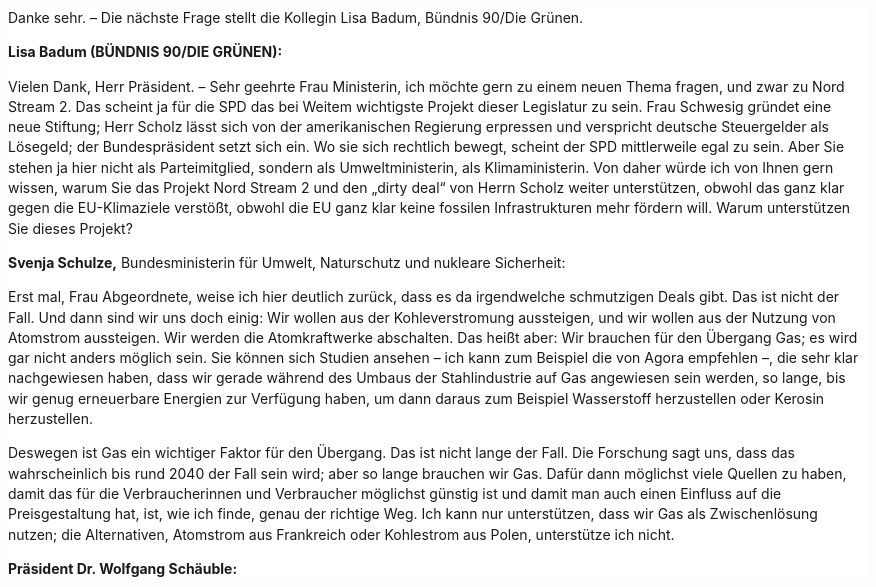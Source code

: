 Danke sehr. – Die nächste Frage stellt die Kollegin
Lisa Badum, Bündnis 90/Die Grünen.

**Lisa Badum (BÜNDNIS 90/DIE GRÜNEN):**

Vielen Dank, Herr Präsident. – Sehr geehrte Frau
Ministerin, ich möchte gern zu einem neuen Thema fragen, und zwar zu Nord Stream 2. Das scheint ja für die
SPD das bei Weitem wichtigste Projekt dieser Legislatur
zu sein. Frau Schwesig gründet eine neue Stiftung; Herr
Scholz lässt sich von der amerikanischen Regierung
erpressen und verspricht deutsche Steuergelder als Lösegeld; der Bundespräsident setzt sich ein. Wo sie sich
rechtlich bewegt, scheint der SPD mittlerweile egal zu
sein. Aber Sie stehen ja hier nicht als Parteimitglied,
sondern als Umweltministerin, als Klimaministerin. Von
daher würde ich von Ihnen gern wissen, warum Sie das
Projekt Nord Stream 2 und den „dirty deal“ von Herrn
Scholz weiter unterstützen, obwohl das ganz klar gegen
die EU-Klimaziele verstößt, obwohl die EU ganz klar
keine fossilen Infrastrukturen mehr fördern will. Warum
unterstützen Sie dieses Projekt?

**Svenja Schulze,** Bundesministerin für Umwelt,
Naturschutz und nukleare Sicherheit:

Erst mal, Frau Abgeordnete, weise ich hier deutlich
zurück, dass es da irgendwelche schmutzigen Deals
gibt. Das ist nicht der Fall.
Und dann sind wir uns doch einig: Wir wollen aus der
Kohleverstromung aussteigen, und wir wollen aus der
Nutzung von Atomstrom aussteigen. Wir werden die
Atomkraftwerke abschalten. Das heißt aber: Wir brauchen für den Übergang Gas; es wird gar nicht anders
möglich sein. Sie können sich Studien ansehen – ich
kann zum Beispiel die von Agora empfehlen –, die sehr
klar nachgewiesen haben, dass wir gerade während des
Umbaus der Stahlindustrie auf Gas angewiesen sein werden, so lange, bis wir genug erneuerbare Energien zur
Verfügung haben, um dann daraus zum Beispiel Wasserstoff herzustellen oder Kerosin herzustellen.

Deswegen ist Gas ein wichtiger Faktor für den Übergang. Das ist nicht lange der Fall. Die Forschung sagt uns,
dass das wahrscheinlich bis rund 2040 der Fall sein wird;
aber so lange brauchen wir Gas. Dafür dann möglichst
viele Quellen zu haben, damit das für die Verbraucherinnen und Verbraucher möglichst günstig ist und damit
man auch einen Einfluss auf die Preisgestaltung hat, ist,
wie ich finde, genau der richtige Weg. Ich kann nur unterstützen, dass wir Gas als Zwischenlösung nutzen; die
Alternativen, Atomstrom aus Frankreich oder Kohlestrom aus Polen, unterstütze ich nicht.

**Präsident Dr. Wolfgang Schäuble:**

